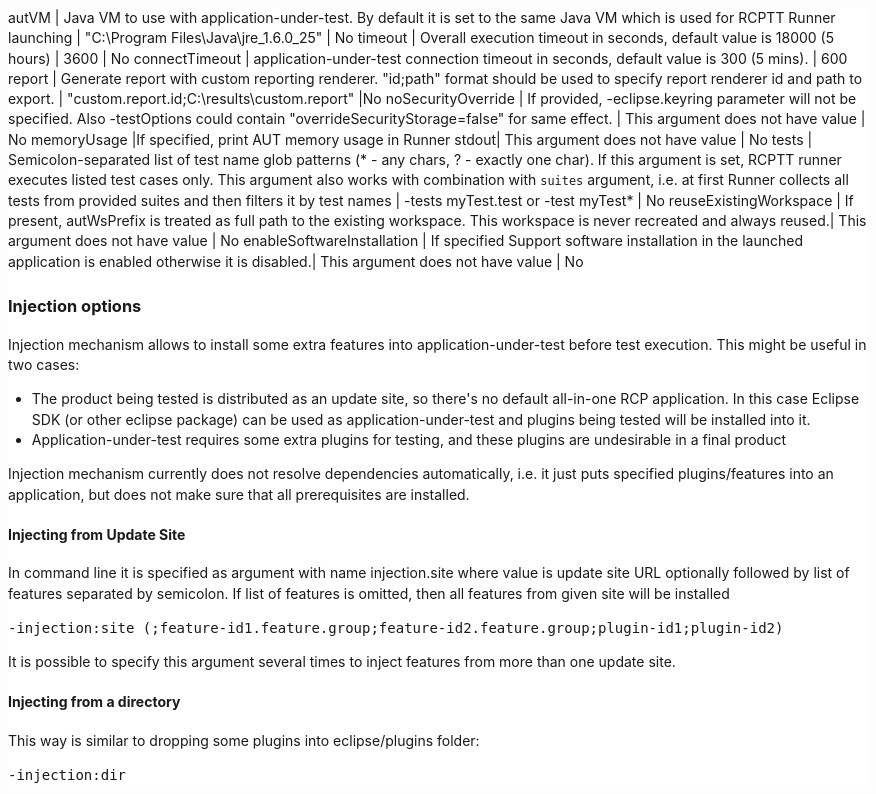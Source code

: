 autVM | Java VM to use with application-under-test. By default it is set to the same Java VM which is used for RCPTT Runner launching | "C:\Program Files\Java\jre\_1.6.0_25" | No
timeout | Overall execution timeout in seconds, default value is 18000 (5 hours) | 3600 | No 
connectTimeout | application-under-test connection timeout in seconds, default value is 300 (5 mins). | 600
report	| Generate report with custom reporting renderer. "id;path" format should be used to specify report renderer id and path to export.	| "custom.report.id;C:\results\custom.report" |No
noSecurityOverride | If provided, -eclipse.keyring parameter will not be specified. Also -testOptions could contain "overrideSecurityStorage=false" for same effect. | This argument does not have value | No
memoryUsage |If specified, print AUT memory usage in Runner stdout| This argument does not have value |	No
tests  | Semicolon-separated list of test name glob patterns (* - any chars, ? - exactly one char). If this argument is set, RCPTT runner executes listed test cases only.	This argument also works with combination with `suites` argument, i.e. at first Runner collects all tests from provided suites and then filters it by test names | -tests myTest.test or -test myTest* | No
reuseExistingWorkspace | If present, autWsPrefix is treated as full path to the existing workspace. This workspace is never recreated and always reused.| This argument does not have value |	No
enableSoftwareInstallation | If specified Support software installation in the launched application is enabled otherwise it is disabled.| This argument does not have value |	No

### Injection options
Injection mechanism allows to install some extra features into application-under-test before test execution. This might be useful in two cases:

- The product being tested is distributed as an update site, so there's no default all-in-one RCP application. In this case Eclipse SDK (or other eclipse package) can be used as application-under-test and plugins being tested will be installed into it.
- Application-under-test requires some extra plugins for testing, and these plugins are undesirable in a final product

Injection mechanism currently does not resolve dependencies automatically, i.e. it just puts specified plugins/features into an application, but does not make sure that all prerequisites are installed.

#### Injecting from Update Site
In command line it is specified as argument with name injection.site where value is update site URL optionally followed by list of features separated by semicolon. If list of features is omitted, then all features from given site will be installed
<pre>
-injection:site <update-site>(;feature-id1.feature.group;feature-id2.feature.group;plugin-id1;plugin-id2)
</pre>

It is possible to specify this argument several times to inject features from more than one update site.

#### Injecting from a directory
This way is similar to dropping some plugins into eclipse/plugins folder:
<pre>
-injection:dir <path-to-dir-with-plugins>
</pre>
